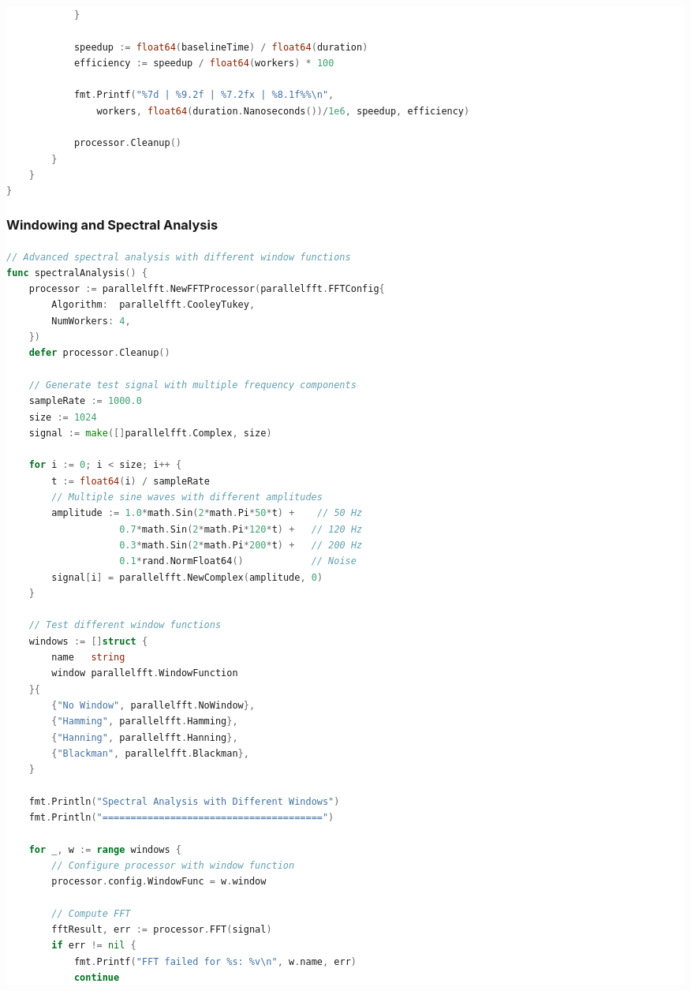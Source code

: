 ```go
            }
            
            speedup := float64(baselineTime) / float64(duration)
            efficiency := speedup / float64(workers) * 100
            
            fmt.Printf("%7d | %9.2f | %7.2fx | %8.1f%%\n", 
                workers, float64(duration.Nanoseconds())/1e6, speedup, efficiency)
            
            processor.Cleanup()
        }
    }
}
```

### Windowing and Spectral Analysis

```go
// Advanced spectral analysis with different window functions
func spectralAnalysis() {
    processor := parallelfft.NewFFTProcessor(parallelfft.FFTConfig{
        Algorithm:  parallelfft.CooleyTukey,
        NumWorkers: 4,
    })
    defer processor.Cleanup()

    // Generate test signal with multiple frequency components
    sampleRate := 1000.0
    size := 1024
    signal := make([]parallelfft.Complex, size)
    
    for i := 0; i < size; i++ {
        t := float64(i) / sampleRate
        // Multiple sine waves with different amplitudes
        amplitude := 1.0*math.Sin(2*math.Pi*50*t) +    // 50 Hz
                    0.7*math.Sin(2*math.Pi*120*t) +   // 120 Hz  
                    0.3*math.Sin(2*math.Pi*200*t) +   // 200 Hz
                    0.1*rand.NormFloat64()            // Noise
        signal[i] = parallelfft.NewComplex(amplitude, 0)
    }

    // Test different window functions
    windows := []struct {
        name   string
        window parallelfft.WindowFunction
    }{
        {"No Window", parallelfft.NoWindow},
        {"Hamming", parallelfft.Hamming},
        {"Hanning", parallelfft.Hanning},
        {"Blackman", parallelfft.Blackman},
    }

    fmt.Println("Spectral Analysis with Different Windows")
    fmt.Println("=======================================")

    for _, w := range windows {
        // Configure processor with window function
        processor.config.WindowFunc = w.window
        
        // Compute FFT
        fftResult, err := processor.FFT(signal)
        if err != nil {
            fmt.Printf("FFT failed for %s: %v\n", w.name, err)
            continue
```